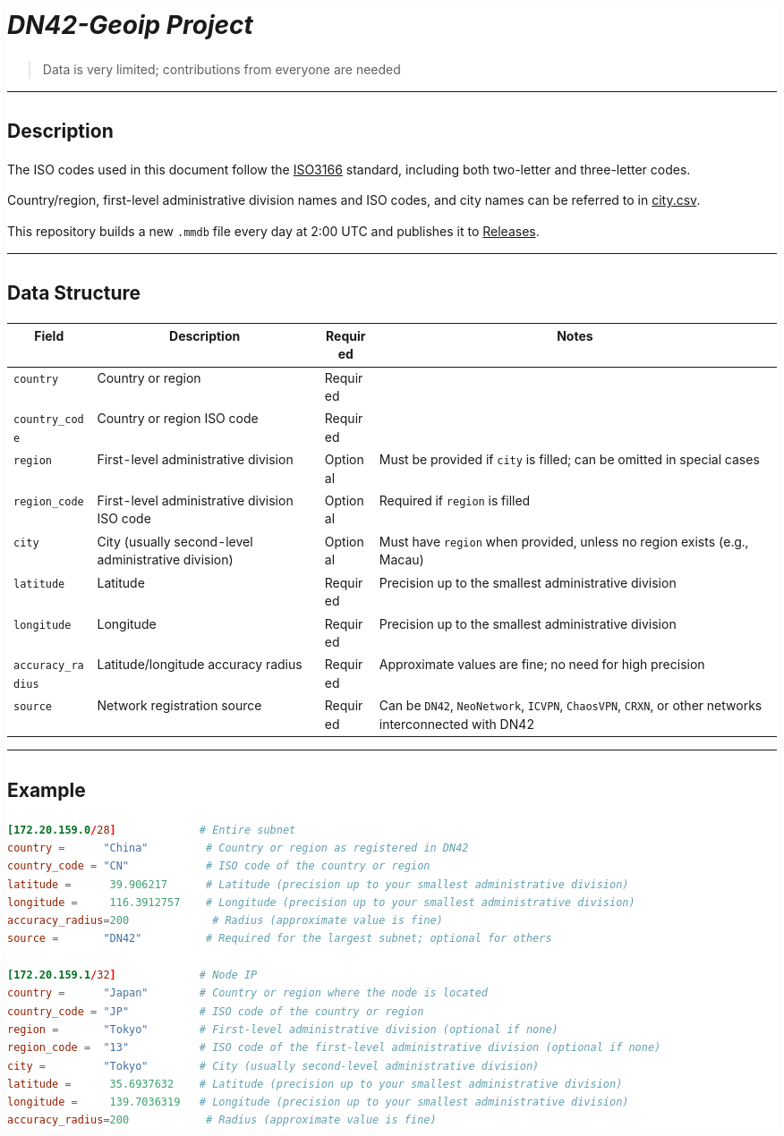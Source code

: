 # ***DN42-Geoip Project***

> Data is very limited; contributions from everyone are needed

---

## **Description**

The ISO codes used in this document follow the [ISO3166](https://www.iso.org/iso-3166-country-codes.html) standard, including both two-letter and three-letter codes.

Country/region, first-level administrative division names and ISO codes, and city names can be referred to in [city.csv](https://github.com/Xe-iu/dn42-geoip/blob/main/docs/city.csv).

This repository builds a new `.mmdb` file every day at 2:00 UTC and publishes it to [Releases](https://github.com/Xe-iu/dn42-geoip/releases).

---

## **Data Structure**

| Field             | Description                                         | Required | Notes                                                                                                |
| ----------------- | --------------------------------------------------- | -------- | ---------------------------------------------------------------------------------------------------- |
| `country`         | Country or region                                   | Required |                                                                                                      |
| `country_code`    | Country or region ISO code                          | Required |                                                                                                      |
| `region`          | First-level administrative division                 | Optional | Must be provided if `city` is filled; can be omitted in special cases                                |
| `region_code`     | First-level administrative division ISO code        | Optional | Required if `region` is filled                                                                       |
| `city`            | City (usually second-level administrative division) | Optional | Must have `region` when provided, unless no region exists (e.g., Macau)                              |
| `latitude`        | Latitude                                            | Required | Precision up to the smallest administrative division                                                 |
| `longitude`       | Longitude                                           | Required | Precision up to the smallest administrative division                                                 |
| `accuracy_radius` | Latitude/longitude accuracy radius                  | Required | Approximate values are fine; no need for high precision                                              |
| `source`          | Network registration source                         | Required | Can be `DN42`, `NeoNetwork`, `ICVPN`, `ChaosVPN`, `CRXN`, or other networks interconnected with DN42 |

---

## **Example**

```toml
[172.20.159.0/28]             # Entire subnet
country =      "China"         # Country or region as registered in DN42
country_code = "CN"            # ISO code of the country or region
latitude =      39.906217      # Latitude (precision up to your smallest administrative division)
longitude =     116.3912757    # Longitude (precision up to your smallest administrative division)
accuracy_radius=200             # Radius (approximate value is fine)
source =       "DN42"          # Required for the largest subnet; optional for others

[172.20.159.1/32]             # Node IP
country =      "Japan"        # Country or region where the node is located
country_code = "JP"           # ISO code of the country or region
region =       "Tokyo"        # First-level administrative division (optional if none)
region_code =  "13"           # ISO code of the first-level administrative division (optional if none)
city =         "Tokyo"        # City (usually second-level administrative division)
latitude =      35.6937632    # Latitude (precision up to your smallest administrative division)
longitude =     139.7036319   # Longitude (precision up to your smallest administrative division)
accuracy_radius=200            # Radius (approximate value is fine)
```
